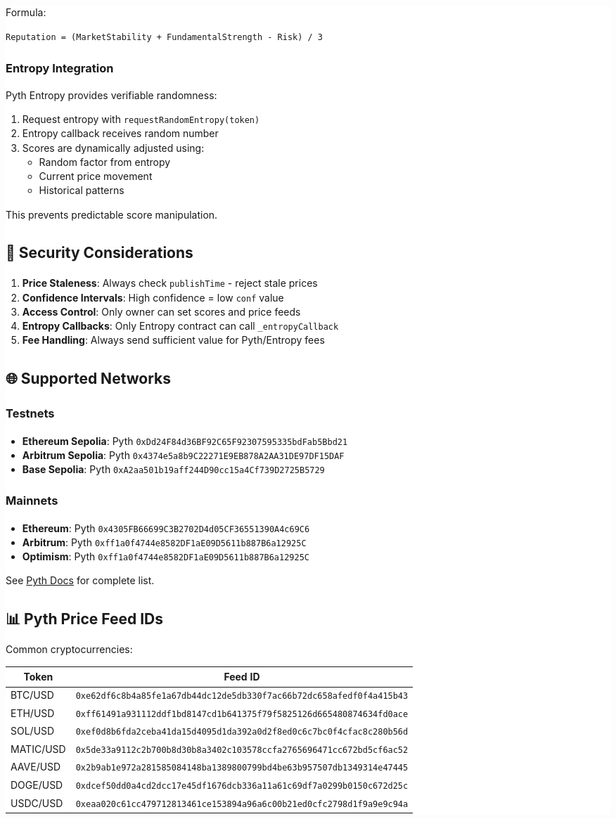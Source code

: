 Formula:
```
Reputation = (MarketStability + FundamentalStrength - Risk) / 3
```

### Entropy Integration

Pyth Entropy provides verifiable randomness:
1. Request entropy with `requestRandomEntropy(token)`
2. Entropy callback receives random number
3. Scores are dynamically adjusted using:
   - Random factor from entropy
   - Current price movement
   - Historical patterns

This prevents predictable score manipulation.

## 🔐 Security Considerations

1. **Price Staleness**: Always check `publishTime` - reject stale prices
2. **Confidence Intervals**: High confidence = low `conf` value
3. **Access Control**: Only owner can set scores and price feeds
4. **Entropy Callbacks**: Only Entropy contract can call `_entropyCallback`
5. **Fee Handling**: Always send sufficient value for Pyth/Entropy fees

## 🌐 Supported Networks

### Testnets
- **Ethereum Sepolia**: Pyth `0xDd24F84d36BF92C65F92307595335bdFab5Bbd21`
- **Arbitrum Sepolia**: Pyth `0x4374e5a8b9C22271E9EB878A2AA31DE97DF15DAF`
- **Base Sepolia**: Pyth `0xA2aa501b19aff244D90cc15a4Cf739D2725B5729`

### Mainnets
- **Ethereum**: Pyth `0x4305FB66699C3B2702D4d05CF36551390A4c69C6`
- **Arbitrum**: Pyth `0xff1a0f4744e8582DF1aE09D5611b887B6a12925C`
- **Optimism**: Pyth `0xff1a0f4744e8582DF1aE09D5611b887B6a12925C`

See [Pyth Docs](https://docs.pyth.network/price-feeds/contract-addresses) for complete list.

## 📊 Pyth Price Feed IDs

Common cryptocurrencies:

| Token | Feed ID |
|-------|---------|
| BTC/USD | `0xe62df6c8b4a85fe1a67db44dc12de5db330f7ac66b72dc658afedf0f4a415b43` |
| ETH/USD | `0xff61491a931112ddf1bd8147cd1b641375f79f5825126d665480874634fd0ace` |
| SOL/USD | `0xef0d8b6fda2ceba41da15d4095d1da392a0d2f8ed0c6c7bc0f4cfac8c280b56d` |
| MATIC/USD | `0x5de33a9112c2b700b8d30b8a3402c103578ccfa2765696471cc672bd5cf6ac52` |
| AAVE/USD | `0x2b9ab1e972a281585084148ba1389800799bd4be63b957507db1349314e47445` |
| DOGE/USD | `0xdcef50dd0a4cd2dcc17e45df1676dcb336a11a61c69df7a0299b0150c672d25c` |
| USDC/USD | `0xeaa020c61cc479712813461ce153894a96a6c00b21ed0cfc2798d1f9a9e9c94a` |
